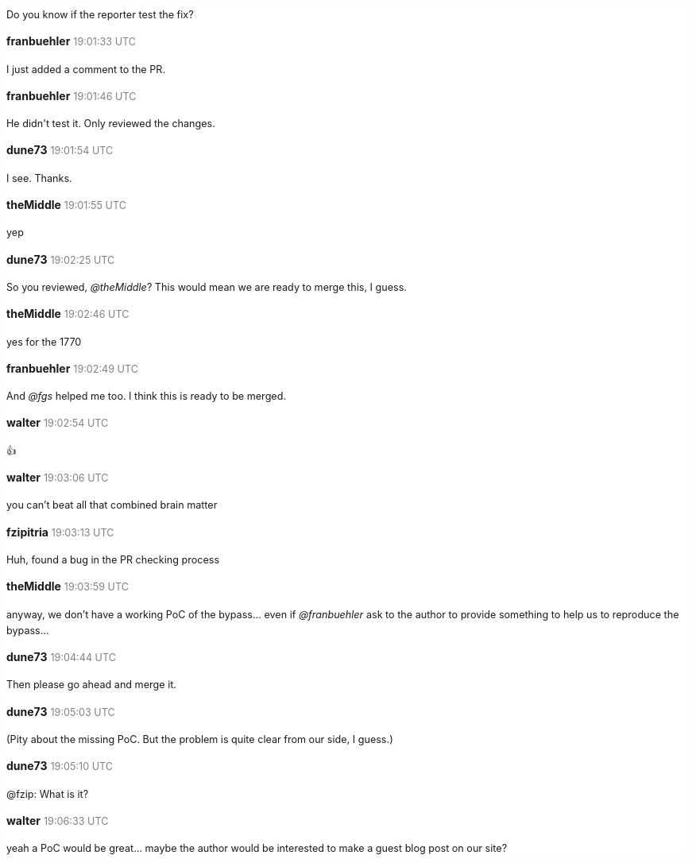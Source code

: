 <span style="font-size: 90%;">Do you know if the reporter test the fix?</span>

**franbuehler** <span style="color: grey; font-size: 90%;">19:01:33 UTC</span>

<span style="font-size: 90%;">I just added a comment to the PR.</span>

**franbuehler** <span style="color: grey; font-size: 90%;">19:01:46 UTC</span>

<span style="font-size: 90%;">He didn't test it. Only reviewed the changes.</span>

**dune73** <span style="color: grey; font-size: 90%;">19:01:54 UTC</span>

<span style="font-size: 90%;">I see. Thanks.</span>

**theMiddle** <span style="color: grey; font-size: 90%;">19:01:55 UTC</span>

<span style="font-size: 90%;">yep</span>

**dune73** <span style="color: grey; font-size: 90%;">19:02:25 UTC</span>

<span style="font-size: 90%;">So you reviewed, _@theMiddle_? This would mean we are ready to merge this, I guess.</span>

**theMiddle** <span style="color: grey; font-size: 90%;">19:02:46 UTC</span>

<span style="font-size: 90%;">yes for the 1770</span>

**franbuehler** <span style="color: grey; font-size: 90%;">19:02:49 UTC</span>

<span style="font-size: 90%;">And _@fgs_ helped me too. I think this is ready to be merged.</span>

**walter** <span style="color: grey; font-size: 90%;">19:02:54 UTC</span>

<span style="font-size: 90%;">:+1:</span>

**walter** <span style="color: grey; font-size: 90%;">19:03:06 UTC</span>

<span style="font-size: 90%;">you can’t beat all that combined brain matter</span>

**fzipitria** <span style="color: grey; font-size: 90%;">19:03:13 UTC</span>

<span style="font-size: 90%;">Huh, found a bug in the PR checking process</span>

**theMiddle** <span style="color: grey; font-size: 90%;">19:03:59 UTC</span>

<span style="font-size: 90%;">anyway, we don’t have a working PoC of the bypass… even if _@franbuehler_ ask to the author to provide something to help us to reproduce the bypass…</span>

**dune73** <span style="color: grey; font-size: 90%;">19:04:44 UTC</span>

<span style="font-size: 90%;">Then please go ahead and merge it.</span>

**dune73** <span style="color: grey; font-size: 90%;">19:05:03 UTC</span>

<span style="font-size: 90%;">(Pity about the missing PoC. But the problem is quite clear from our side, I guess.)</span>

**dune73** <span style="color: grey; font-size: 90%;">19:05:10 UTC</span>

<span style="font-size: 90%;">@fzip: What is it?</span>

**walter** <span style="color: grey; font-size: 90%;">19:06:33 UTC</span>

<span style="font-size: 90%;">yeah a PoC would be great… maybe the author would be interested to make a guest blog post on our site?</span>
